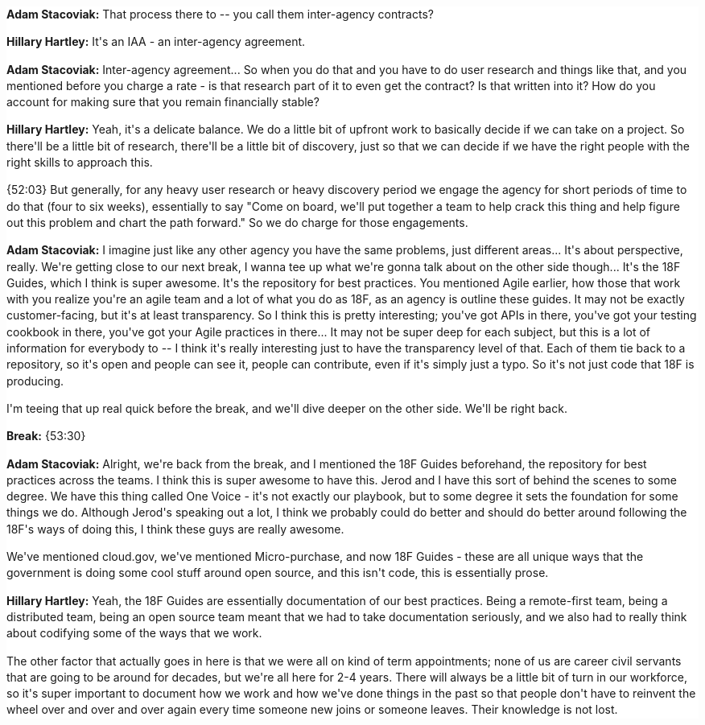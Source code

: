 **Adam Stacoviak:** That process there to -- you call them inter-agency contracts?

**Hillary Hartley:** It's an IAA - an inter-agency agreement.

**Adam Stacoviak:** Inter-agency agreement... So when you do that and you have to do user research and things like that, and you mentioned before you charge a rate - is that research part of it to even get the contract? Is that written into it? How do you account for making sure that you remain financially stable?

**Hillary Hartley:** Yeah, it's a delicate balance. We do a little bit of upfront work to basically decide if we can take on a project. So there'll be a little bit of research, there'll be a little bit of discovery, just so that we can decide if we have the right people with the right skills to approach this.

\{52:03\} But generally, for any heavy user research or heavy discovery period we engage the agency for short periods of time to do that (four to six weeks), essentially to say "Come on board, we'll put together a team to help crack this thing and help figure out this problem and chart the path forward." So we do charge for those engagements.

**Adam Stacoviak:** I imagine just like any other agency you have the same problems, just different areas... It's about perspective, really. We're getting close to our next break, I wanna tee up what we're gonna talk about on the other side though... It's the 18F Guides, which I think is super awesome. It's the repository for best practices. You mentioned Agile earlier, how those that work with you realize you're an agile team and a lot of what you do as 18F, as an agency is outline these guides. It may not be exactly customer-facing, but it's at least transparency. So I think this is pretty interesting; you've got APIs in there, you've got your testing cookbook in there, you've got your Agile practices in there... It may not be super deep for each subject, but this is a lot of information for everybody to -- I think it's really interesting just to have the transparency level of that. Each of them tie back to a repository, so it's open and people can see it, people can contribute, even if it's simply just a typo. So it's not just code that 18F is producing.

I'm teeing that up real quick before the break, and we'll dive deeper on the other side. We'll be right back.

**Break:** \{53:30\}

**Adam Stacoviak:** Alright, we're back from the break, and I mentioned the 18F Guides beforehand, the repository for best practices across the teams. I think this is super awesome to have this. Jerod and I have this sort of behind the scenes to some degree. We have this thing called One Voice - it's not exactly our playbook, but to some degree it sets the foundation for some things we do. Although Jerod's speaking out a lot, I think we probably could do better and should do better around following the 18F's ways of doing this, I think these guys are really awesome.

We've mentioned cloud.gov, we've mentioned Micro-purchase, and now 18F Guides - these are all unique ways that the government is doing some cool stuff around open source, and this isn't code, this is essentially prose.

**Hillary Hartley:** Yeah, the 18F Guides are essentially documentation of our best practices. Being a remote-first team, being a distributed team, being an open source team meant that we had to take documentation seriously, and we also had to really think about codifying some of the ways that we work.

The other factor that actually goes in here is that we were all on kind of term appointments; none of us are career civil servants that are going to be around for decades, but we're all here for 2-4 years. There will always be a little bit of turn in our workforce, so it's super important to document how we work and how we've done things in the past so that people don't have to reinvent the wheel over and over and over again every time someone new joins or someone leaves. Their knowledge is not lost.
